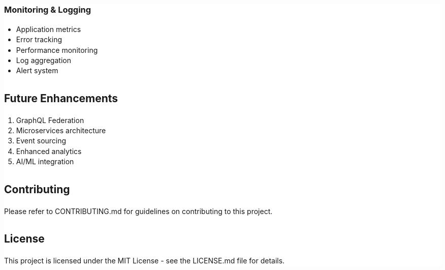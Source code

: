 ### Monitoring & Logging
- Application metrics
- Error tracking
- Performance monitoring
- Log aggregation
- Alert system

## Future Enhancements
1. GraphQL Federation
2. Microservices architecture
3. Event sourcing
4. Enhanced analytics
5. AI/ML integration

## Contributing
Please refer to CONTRIBUTING.md for guidelines on contributing to this project.

## License
This project is licensed under the MIT License - see the LICENSE.md file for details.
